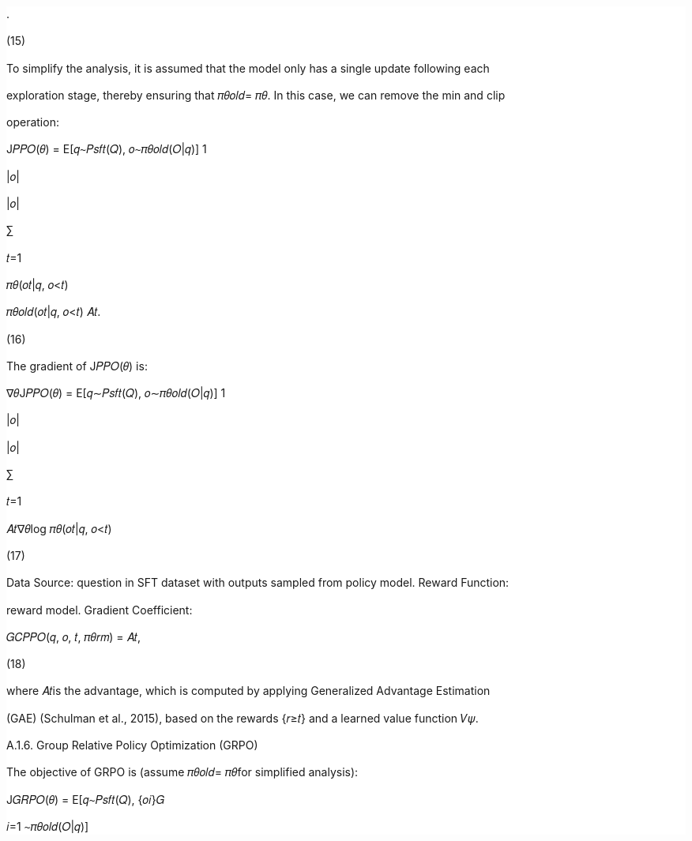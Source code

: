 .

(15)

To simplify the analysis, it is assumed that the model only has a single update following each

exploration stage, thereby ensuring that 𝜋𝜃𝑜𝑙𝑑= 𝜋𝜃. In this case, we can remove the min and clip

operation:

J𝑃𝑃𝑂(𝜃) = E[𝑞∼𝑃𝑠𝑓𝑡(𝑄), 𝑜∼𝜋𝜃𝑜𝑙𝑑(𝑂|𝑞)] 1

|𝑜|

|𝑜|

∑︁

𝑡=1

𝜋𝜃(𝑜𝑡|𝑞, 𝑜<𝑡)

𝜋𝜃𝑜𝑙𝑑(𝑜𝑡|𝑞, 𝑜<𝑡) 𝐴𝑡.

(16)

The gradient of J𝑃𝑃𝑂(𝜃) is:

∇𝜃J𝑃𝑃𝑂(𝜃) = E[𝑞∼𝑃𝑠𝑓𝑡(𝑄), 𝑜∼𝜋𝜃𝑜𝑙𝑑(𝑂|𝑞)] 1

|𝑜|

|𝑜|

∑︁

𝑡=1

𝐴𝑡∇𝜃log 𝜋𝜃(𝑜𝑡|𝑞, 𝑜<𝑡)

(17)

Data Source: question in SFT dataset with outputs sampled from policy model. Reward Function:

reward model. Gradient Coefficient:

𝐺𝐶𝑃𝑃𝑂(𝑞, 𝑜, 𝑡, 𝜋𝜃𝑟𝑚) = 𝐴𝑡,

(18)

where 𝐴𝑡is the advantage, which is computed by applying Generalized Advantage Estimation

(GAE) (Schulman et al., 2015), based on the rewards {𝑟≥𝑡} and a learned value function 𝑉𝜓.

A.1.6. Group Relative Policy Optimization (GRPO)

The objective of GRPO is (assume 𝜋𝜃𝑜𝑙𝑑= 𝜋𝜃for simplified analysis):

J𝐺𝑅𝑃𝑂(𝜃) = E[𝑞∼𝑃𝑠𝑓𝑡(𝑄), {𝑜𝑖}𝐺

𝑖=1 ∼𝜋𝜃𝑜𝑙𝑑(𝑂|𝑞)]
